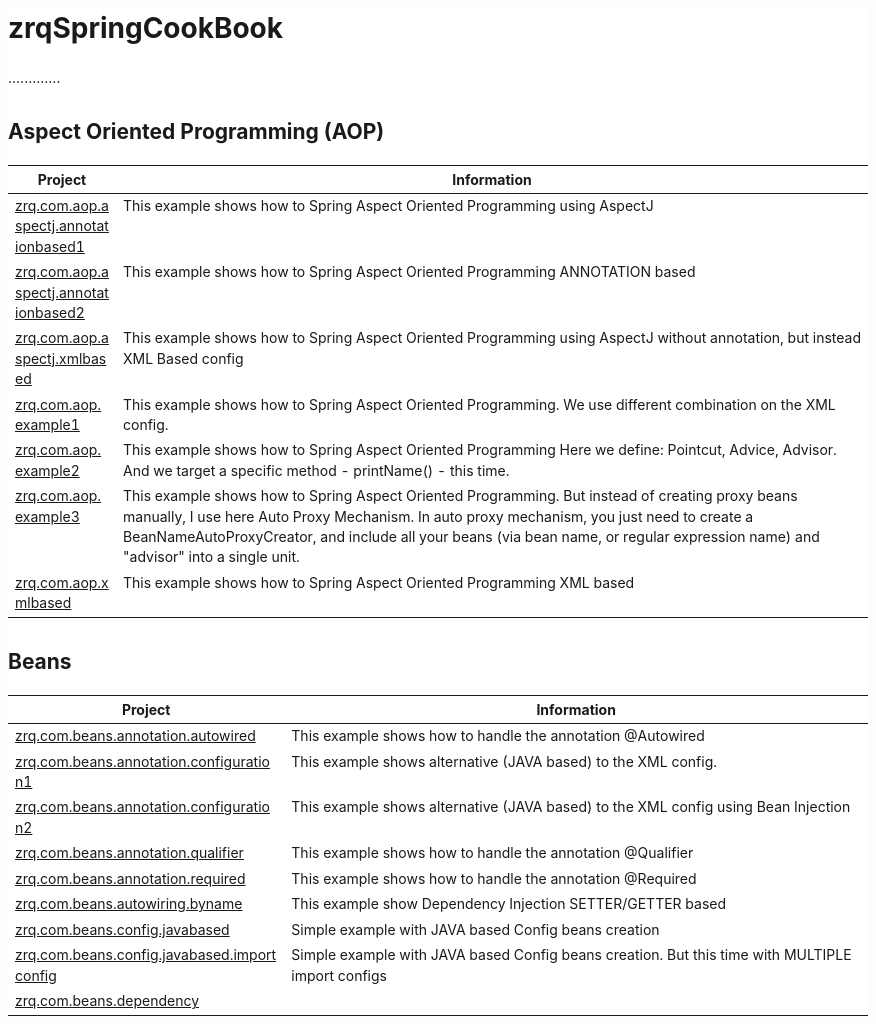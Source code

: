# zrqSpringCookBook
.............
## Aspect Oriented Programming (AOP)

Project | Information
--- | ---
[zrq.com.aop.aspectj.annotationbased1](https://github.com/rdquintas/SpringLab/tree/master/zrqSpringCookBook/src/main/java/zrq/com/aop/aspectj/annotationbased1) | This example shows how to Spring Aspect Oriented Programming using AspectJ
[zrq.com.aop.aspectj.annotationbased2](https://github.com/rdquintas/SpringLab/tree/master/zrqSpringCookBook/src/main/java/zrq/com/aop/aspectj/annotationbased2) | This example shows how to Spring Aspect Oriented Programming ANNOTATION based 
[zrq.com.aop.aspectj.xmlbased](https://github.com/rdquintas/SpringLab/tree/master/zrqSpringCookBook/src/main/java/zrq/com/aop/aspectj/xmlbased) | This example shows how to Spring Aspect Oriented Programming using AspectJ without annotation, but instead XML Based config
[zrq.com.aop.example1](https://github.com/rdquintas/SpringLab/tree/master/zrqSpringCookBook/src/main/java/zrq/com/aop/example1) | This example shows how to Spring Aspect Oriented Programming. We use different combination on the XML config.
[zrq.com.aop.example2](https://github.com/rdquintas/SpringLab/tree/master/zrqSpringCookBook/src/main/java/zrq/com/aop/example2) | This example shows how to Spring Aspect Oriented Programming Here we define: Pointcut, Advice, Advisor. And we target a specific method - printName() - this time.
[zrq.com.aop.example3](https://github.com/rdquintas/SpringLab/tree/master/zrqSpringCookBook/src/main/java/zrq/com/aop/example3) | This example shows how to Spring Aspect Oriented Programming. But instead of creating proxy beans manually, I use here Auto Proxy Mechanism. In auto proxy mechanism, you just need to create a BeanNameAutoProxyCreator, and include all your beans (via bean name, or regular expression name) and "advisor" into a single unit. 
[zrq.com.aop.xmlbased](https://github.com/rdquintas/SpringLab/tree/master/zrqSpringCookBook/src/main/java/zrq/com/aop/xmlbased) | This example shows how to Spring Aspect Oriented Programming XML based


## Beans

Project | Information
--- | ---
[zrq.com.beans.annotation.autowired](https://github.com/rdquintas/SpringLab/tree/master/zrqSpringCookBook/src/main/java/zrq/com/beans/annotation/autowired) | This example shows how to handle the annotation @Autowired
[zrq.com.beans.annotation.configuration1](https://github.com/rdquintas/SpringLab/tree/master/zrqSpringCookBook/src/main/java/zrq/com/beans/annotation/configuration1) | This example shows alternative (JAVA based) to the XML config.
[zrq.com.beans.annotation.configuration2](https://github.com/rdquintas/SpringLab/tree/master/zrqSpringCookBook/src/main/java/zrq/com/beans/annotation/configuration2) | This example shows alternative (JAVA based) to the XML config using Bean Injection 
[zrq.com.beans.annotation.qualifier](https://github.com/rdquintas/SpringLab/tree/master/zrqSpringCookBook/src/main/java/zrq/com/beans/annotation/qualifier) | This example shows how to handle the annotation @Qualifier
[zrq.com.beans.annotation.required](https://github.com/rdquintas/SpringLab/tree/master/zrqSpringCookBook/src/main/java/zrq/com/beans/annotation/required) | This example shows how to handle the annotation @Required
[zrq.com.beans.autowiring.byname](https://github.com/rdquintas/SpringLab/tree/master/zrqSpringCookBook/src/main/java/zrq/com/beans/autowiring/byname) | This example show Dependency Injection SETTER/GETTER based
[zrq.com.beans.config.javabased](https://github.com/rdquintas/SpringLab/tree/master/zrqSpringCookBook/src/main/java/zrq/com/beans/config/javabased) | Simple example with JAVA based Config beans creation
[zrq.com.beans.config.javabased.importconfig](https://github.com/rdquintas/SpringLab/tree/master/zrqSpringCookBook/src/main/java/zrq/com/beans/config/javabased/importconfig) | Simple example with JAVA based Config beans creation. But this time with MULTIPLE import configs
[zrq.com.beans.dependency](https://github.com/rdquintas/SpringLab/tree/master/zrqSpringCookBook/src/main/java/zrq/com/beans/dependency) |  